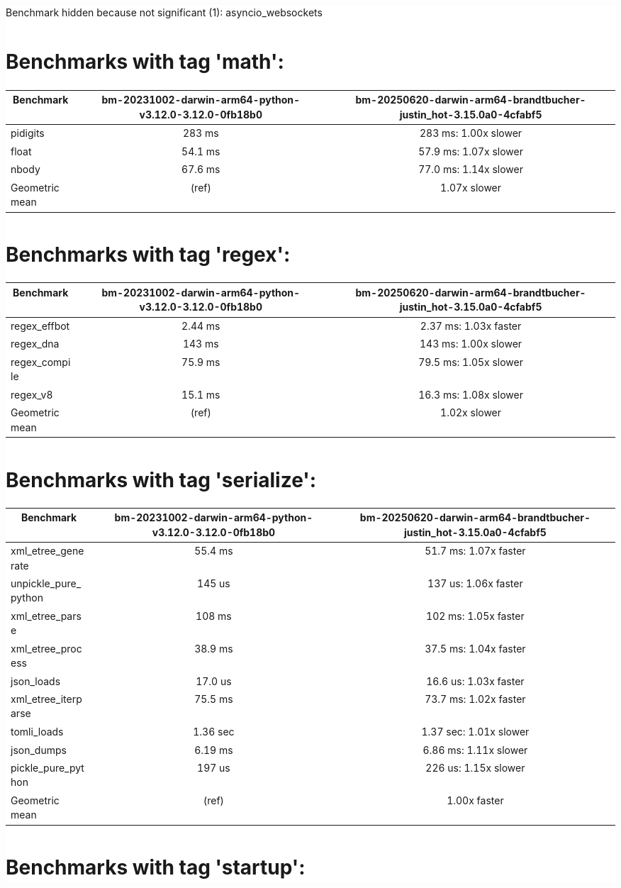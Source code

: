 Benchmark hidden because not significant (1): asyncio_websockets

Benchmarks with tag 'math':
===========================

| Benchmark      | bm-20231002-darwin-arm64-python-v3.12.0-3.12.0-0fb18b0 | bm-20250620-darwin-arm64-brandtbucher-justin_hot-3.15.0a0-4cfabf5 |
|----------------|:------------------------------------------------------:|:-----------------------------------------------------------------:|
| pidigits       | 283 ms                                                 | 283 ms: 1.00x slower                                              |
| float          | 54.1 ms                                                | 57.9 ms: 1.07x slower                                             |
| nbody          | 67.6 ms                                                | 77.0 ms: 1.14x slower                                             |
| Geometric mean | (ref)                                                  | 1.07x slower                                                      |

Benchmarks with tag 'regex':
============================

| Benchmark      | bm-20231002-darwin-arm64-python-v3.12.0-3.12.0-0fb18b0 | bm-20250620-darwin-arm64-brandtbucher-justin_hot-3.15.0a0-4cfabf5 |
|----------------|:------------------------------------------------------:|:-----------------------------------------------------------------:|
| regex_effbot   | 2.44 ms                                                | 2.37 ms: 1.03x faster                                             |
| regex_dna      | 143 ms                                                 | 143 ms: 1.00x slower                                              |
| regex_compile  | 75.9 ms                                                | 79.5 ms: 1.05x slower                                             |
| regex_v8       | 15.1 ms                                                | 16.3 ms: 1.08x slower                                             |
| Geometric mean | (ref)                                                  | 1.02x slower                                                      |

Benchmarks with tag 'serialize':
================================

| Benchmark            | bm-20231002-darwin-arm64-python-v3.12.0-3.12.0-0fb18b0 | bm-20250620-darwin-arm64-brandtbucher-justin_hot-3.15.0a0-4cfabf5 |
|----------------------|:------------------------------------------------------:|:-----------------------------------------------------------------:|
| xml_etree_generate   | 55.4 ms                                                | 51.7 ms: 1.07x faster                                             |
| unpickle_pure_python | 145 us                                                 | 137 us: 1.06x faster                                              |
| xml_etree_parse      | 108 ms                                                 | 102 ms: 1.05x faster                                              |
| xml_etree_process    | 38.9 ms                                                | 37.5 ms: 1.04x faster                                             |
| json_loads           | 17.0 us                                                | 16.6 us: 1.03x faster                                             |
| xml_etree_iterparse  | 75.5 ms                                                | 73.7 ms: 1.02x faster                                             |
| tomli_loads          | 1.36 sec                                               | 1.37 sec: 1.01x slower                                            |
| json_dumps           | 6.19 ms                                                | 6.86 ms: 1.11x slower                                             |
| pickle_pure_python   | 197 us                                                 | 226 us: 1.15x slower                                              |
| Geometric mean       | (ref)                                                  | 1.00x faster                                                      |

Benchmarks with tag 'startup':
==============================
